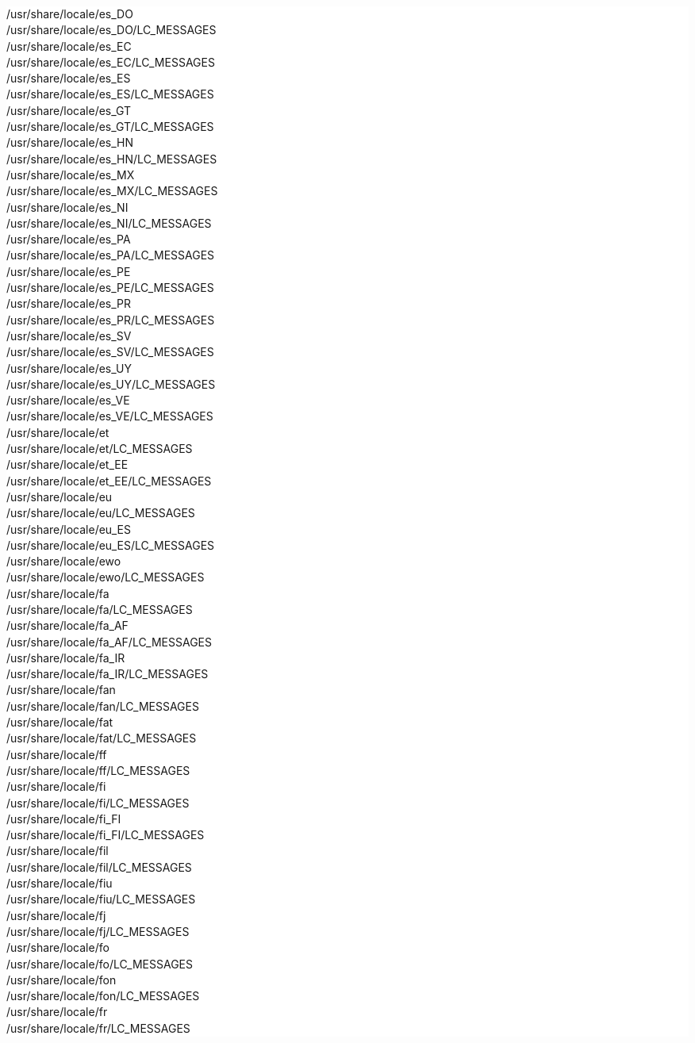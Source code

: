 /usr/share/locale/es\_DO  
/usr/share/locale/es\_DO/LC\_MESSAGES  
/usr/share/locale/es\_EC  
/usr/share/locale/es\_EC/LC\_MESSAGES  
/usr/share/locale/es\_ES  
/usr/share/locale/es\_ES/LC\_MESSAGES  
/usr/share/locale/es\_GT  
/usr/share/locale/es\_GT/LC\_MESSAGES  
/usr/share/locale/es\_HN  
/usr/share/locale/es\_HN/LC\_MESSAGES  
/usr/share/locale/es\_MX  
/usr/share/locale/es\_MX/LC\_MESSAGES  
/usr/share/locale/es\_NI  
/usr/share/locale/es\_NI/LC\_MESSAGES  
/usr/share/locale/es\_PA  
/usr/share/locale/es\_PA/LC\_MESSAGES  
/usr/share/locale/es\_PE  
/usr/share/locale/es\_PE/LC\_MESSAGES  
/usr/share/locale/es\_PR  
/usr/share/locale/es\_PR/LC\_MESSAGES  
/usr/share/locale/es\_SV  
/usr/share/locale/es\_SV/LC\_MESSAGES  
/usr/share/locale/es\_UY  
/usr/share/locale/es\_UY/LC\_MESSAGES  
/usr/share/locale/es\_VE  
/usr/share/locale/es\_VE/LC\_MESSAGES  
/usr/share/locale/et  
/usr/share/locale/et/LC\_MESSAGES  
/usr/share/locale/et\_EE  
/usr/share/locale/et\_EE/LC\_MESSAGES  
/usr/share/locale/eu  
/usr/share/locale/eu/LC\_MESSAGES  
/usr/share/locale/eu\_ES  
/usr/share/locale/eu\_ES/LC\_MESSAGES  
/usr/share/locale/ewo  
/usr/share/locale/ewo/LC\_MESSAGES  
/usr/share/locale/fa  
/usr/share/locale/fa/LC\_MESSAGES  
/usr/share/locale/fa\_AF  
/usr/share/locale/fa\_AF/LC\_MESSAGES  
/usr/share/locale/fa\_IR  
/usr/share/locale/fa\_IR/LC\_MESSAGES  
/usr/share/locale/fan  
/usr/share/locale/fan/LC\_MESSAGES  
/usr/share/locale/fat  
/usr/share/locale/fat/LC\_MESSAGES  
/usr/share/locale/ff  
/usr/share/locale/ff/LC\_MESSAGES  
/usr/share/locale/fi  
/usr/share/locale/fi/LC\_MESSAGES  
/usr/share/locale/fi\_FI  
/usr/share/locale/fi\_FI/LC\_MESSAGES  
/usr/share/locale/fil  
/usr/share/locale/fil/LC\_MESSAGES  
/usr/share/locale/fiu  
/usr/share/locale/fiu/LC\_MESSAGES  
/usr/share/locale/fj  
/usr/share/locale/fj/LC\_MESSAGES  
/usr/share/locale/fo  
/usr/share/locale/fo/LC\_MESSAGES  
/usr/share/locale/fon  
/usr/share/locale/fon/LC\_MESSAGES  
/usr/share/locale/fr  
/usr/share/locale/fr/LC\_MESSAGES  